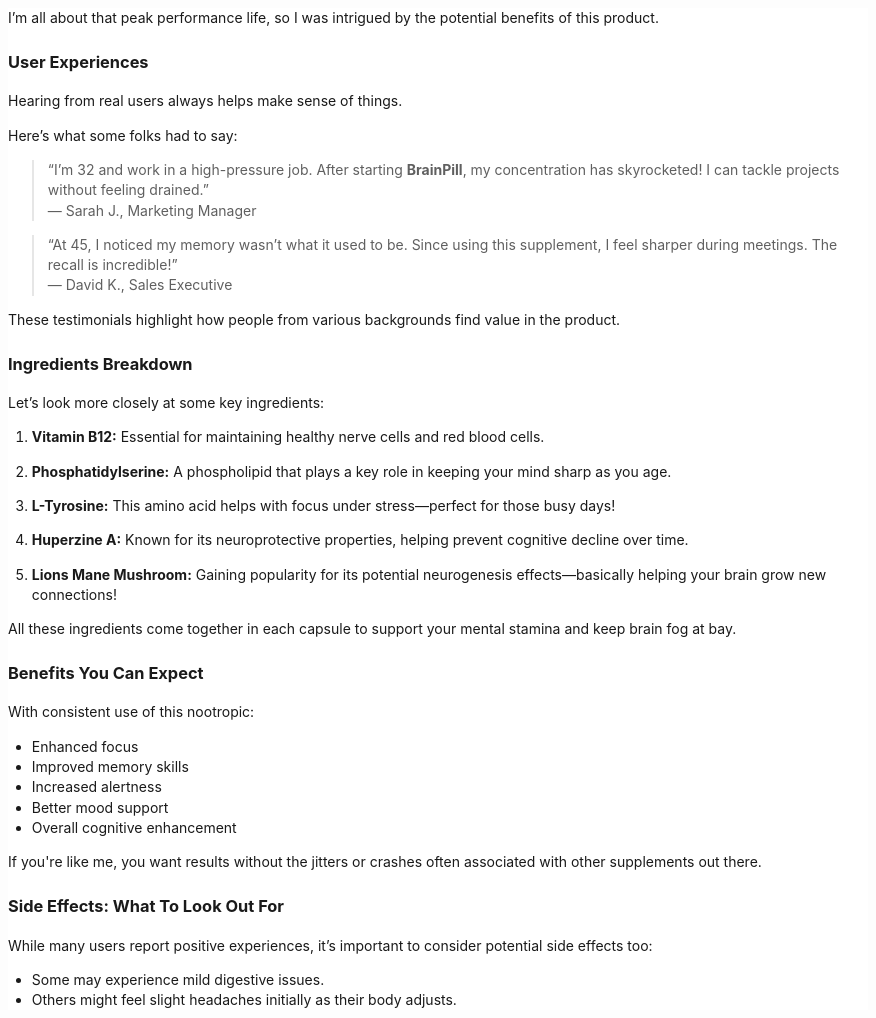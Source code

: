 I’m all about that peak performance life, so I was intrigued by the potential benefits of this product.

### User Experiences

Hearing from real users always helps make sense of things. 

Here’s what some folks had to say:

> “I’m 32 and work in a high-pressure job. After starting **BrainPill**, my concentration has skyrocketed! I can tackle projects without feeling drained.”  
> — Sarah J., Marketing Manager

> “At 45, I noticed my memory wasn’t what it used to be. Since using this supplement, I feel sharper during meetings. The recall is incredible!”  
> — David K., Sales Executive

These testimonials highlight how people from various backgrounds find value in the product.

### Ingredients Breakdown

Let’s look more closely at some key ingredients:

1. **Vitamin B12:** Essential for maintaining healthy nerve cells and red blood cells.
   
2. **Phosphatidylserine:** A phospholipid that plays a key role in keeping your mind sharp as you age.
   
3. **L-Tyrosine:** This amino acid helps with focus under stress—perfect for those busy days!

4. **Huperzine A:** Known for its neuroprotective properties, helping prevent cognitive decline over time.

5. **Lions Mane Mushroom:** Gaining popularity for its potential neurogenesis effects—basically helping your brain grow new connections!

All these ingredients come together in each capsule to support your mental stamina and keep brain fog at bay.

### Benefits You Can Expect

With consistent use of this nootropic:

- Enhanced focus
- Improved memory skills
- Increased alertness
- Better mood support
- Overall cognitive enhancement

If you're like me, you want results without the jitters or crashes often associated with other supplements out there.

### Side Effects: What To Look Out For

While many users report positive experiences, it’s important to consider potential side effects too:

- Some may experience mild digestive issues.
- Others might feel slight headaches initially as their body adjusts.
